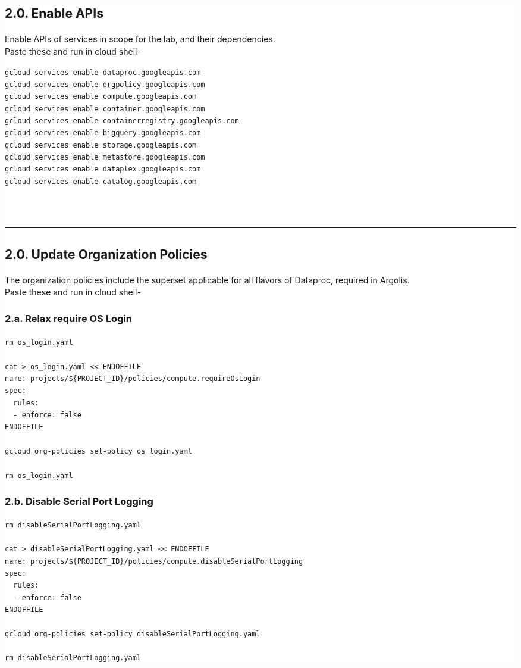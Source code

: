 ## 2.0. Enable APIs

Enable APIs of services in scope for the lab, and their dependencies.<br>
Paste these and run in cloud shell-
```
gcloud services enable dataproc.googleapis.com
gcloud services enable orgpolicy.googleapis.com
gcloud services enable compute.googleapis.com
gcloud services enable container.googleapis.com
gcloud services enable containerregistry.googleapis.com
gcloud services enable bigquery.googleapis.com 
gcloud services enable storage.googleapis.com
gcloud services enable metastore.googleapis.com
gcloud services enable dataplex.googleapis.com
gcloud services enable catalog.googleapis.com
```

<br><br>

<hr>

## 2.0. Update Organization Policies

The organization policies include the superset applicable for all flavors of Dataproc, required in Argolis.<br>
Paste these and run in cloud shell-

### 2.a. Relax require OS Login
```
rm os_login.yaml

cat > os_login.yaml << ENDOFFILE
name: projects/${PROJECT_ID}/policies/compute.requireOsLogin
spec:
  rules:
  - enforce: false
ENDOFFILE

gcloud org-policies set-policy os_login.yaml 

rm os_login.yaml
```

### 2.b. Disable Serial Port Logging

```
rm disableSerialPortLogging.yaml

cat > disableSerialPortLogging.yaml << ENDOFFILE
name: projects/${PROJECT_ID}/policies/compute.disableSerialPortLogging
spec:
  rules:
  - enforce: false
ENDOFFILE

gcloud org-policies set-policy disableSerialPortLogging.yaml 

rm disableSerialPortLogging.yaml
```
